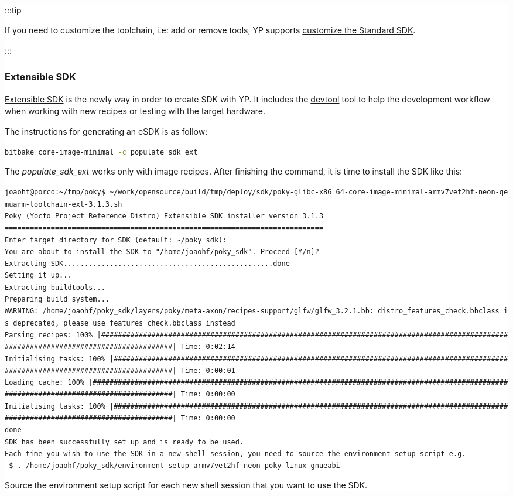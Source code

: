 :::tip

If you need to customize the toolchain, i.e: add or remove tools, YP supports
[customize the Standard SDK](https://www.yoctoproject.org/docs/3.1.3/sdk-manual/sdk-manual.html#sdk-appendix-customizing-standard).

:::

### Extensible SDK

[Extensible SDK](https://www.yoctoproject.org/docs/3.1.3/sdk-manual/sdk-manual.html#sdk-extensible)
is the newly way in order to create SDK with YP. It includes the
[devtool](https://www.yoctoproject.org/docs/3.1.3/sdk-manual/sdk-manual.html#using-devtool-in-your-sdk-workflow)
tool to help the development workflow when working with new recipes or testing
with the target hardware.

The instructions for generating an eSDK is as follow:

```bash
bitbake core-image-minimal -c populate_sdk_ext
```

The _populate_sdk_ext_ works only with image recipes. After finishing the
command, it is time to install the SDK like this:

```
joaohf@porco:~/tmp/poky$ ~/work/opensource/build/tmp/deploy/sdk/poky-glibc-x86_64-core-image-minimal-armv7vet2hf-neon-qemuarm-toolchain-ext-3.1.3.sh
Poky (Yocto Project Reference Distro) Extensible SDK installer version 3.1.3
============================================================================
Enter target directory for SDK (default: ~/poky_sdk):
You are about to install the SDK to "/home/joaohf/poky_sdk". Proceed [Y/n]?
Extracting SDK..................................................done
Setting it up...
Extracting buildtools...
Preparing build system...
WARNING: /home/joaohf/poky_sdk/layers/poky/meta-axon/recipes-support/glfw/glfw_3.2.1.bb: distro_features_check.bbclass is deprecated, please use features_check.bbclass instead
Parsing recipes: 100% |#########################################################################################################################################| Time: 0:02:14
Initialising tasks: 100% |######################################################################################################################################| Time: 0:00:01
Loading cache: 100% |###########################################################################################################################################| Time: 0:00:00
Initialising tasks: 100% |######################################################################################################################################| Time: 0:00:00
done
SDK has been successfully set up and is ready to be used.
Each time you wish to use the SDK in a new shell session, you need to source the environment setup script e.g.
 $ . /home/joaohf/poky_sdk/environment-setup-armv7vet2hf-neon-poky-linux-gnueabi
```

Source the environment setup script for each new shell session that you want to
use the SDK.
